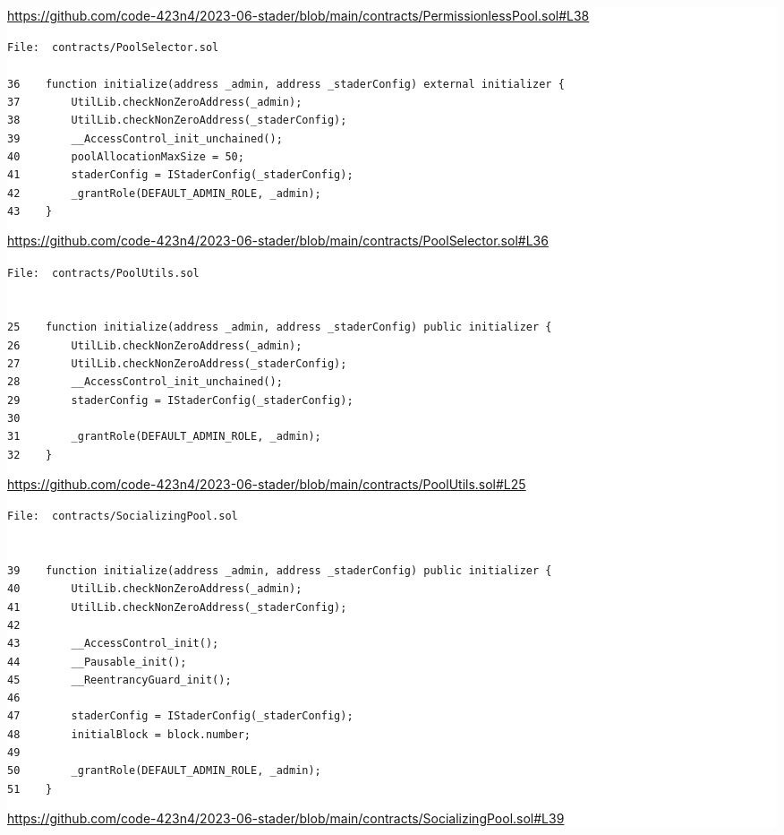 https://github.com/code-423n4/2023-06-stader/blob/main/contracts/PermissionlessPool.sol#L38

```solidity
File:  contracts/PoolSelector.sol

36    function initialize(address _admin, address _staderConfig) external initializer {
37        UtilLib.checkNonZeroAddress(_admin);
38        UtilLib.checkNonZeroAddress(_staderConfig);
39        __AccessControl_init_unchained();
40        poolAllocationMaxSize = 50;
41        staderConfig = IStaderConfig(_staderConfig);
42        _grantRole(DEFAULT_ADMIN_ROLE, _admin);
43    }

```

https://github.com/code-423n4/2023-06-stader/blob/main/contracts/PoolSelector.sol#L36

```solidity
File:  contracts/PoolUtils.sol


25    function initialize(address _admin, address _staderConfig) public initializer {
26        UtilLib.checkNonZeroAddress(_admin);
27        UtilLib.checkNonZeroAddress(_staderConfig);
28        __AccessControl_init_unchained();
29        staderConfig = IStaderConfig(_staderConfig);
30
31        _grantRole(DEFAULT_ADMIN_ROLE, _admin);
32    }

```

https://github.com/code-423n4/2023-06-stader/blob/main/contracts/PoolUtils.sol#L25

```solidity
File:  contracts/SocializingPool.sol


39    function initialize(address _admin, address _staderConfig) public initializer {
40        UtilLib.checkNonZeroAddress(_admin);
41        UtilLib.checkNonZeroAddress(_staderConfig);
42
43        __AccessControl_init();
44        __Pausable_init();
45        __ReentrancyGuard_init();
46
47        staderConfig = IStaderConfig(_staderConfig);
48        initialBlock = block.number;
49
50        _grantRole(DEFAULT_ADMIN_ROLE, _admin);
51    }
```

https://github.com/code-423n4/2023-06-stader/blob/main/contracts/SocializingPool.sol#L39
